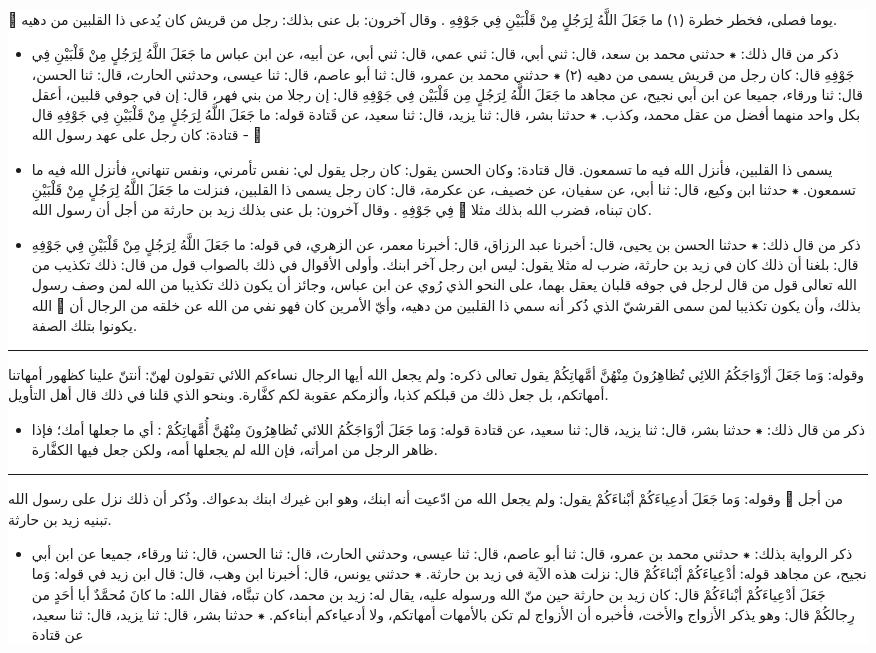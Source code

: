 
يوما فصلى، فخطر خطرة
(١)
ما جَعَلَ اللَّهُ لِرَجُلٍ مِنْ قَلْبَيْنِ فِي جَوْفِهِ
.
وقال آخرون: بل عنى بذلك: رجل من قريش كان يُدعى ذا القلبين من دهيه.
* ذكر من قال ذلك:
⁕ حدثني محمد بن سعد، قال: ثني أبي، قال: ثني عمي، قال: ثني أبي، عن أبيه، عن ابن عباس
ما جَعَلَ اللَّهُ لِرَجُلٍ مِنْ قَلْبَيْنِ فِي جَوْفِهِ
قال: كان رجل من قريش يسمى من دهيه
(٢)
⁕ حدثني محمد بن عمرو، قال: ثنا أبو عاصم، قال: ثنا عيسى، وحدثني الحارث، قال: ثنا الحسن، قال: ثنا ورقاء، جميعا عن ابن أبي نجيح، عن مجاهد
ما جَعَلَ اللَّهُ لِرَجُلٍ مِن قَلْبَيْن فِي جَوْفِهِ
قال: إن رجلا من بني فهر، قال: إن في جوفي قلبين، أعقل بكل واحد منهما أفضل من عقل محمد، وكذب.
⁕ حدثنا بشر، قال: ثنا يزيد، قال: ثنا سعيد، عن قَتادة قوله:
ما جَعَلَ اللَّهُ لِرَجُلٍ مِنْ قَلْبَيْنِ فِي جَوْفِهِ
قال قتادة: كان رجل على عهد رسول الله -

- يسمى ذا القلبين، فأنزل الله فيه ما تسمعون.
قال قتادة: وكان الحسن يقول: كان رجل يقول لي: نفس تأمرني، ونفس تنهاني، فأنزل الله فيه ما تسمعون.
⁕ حدثنا ابن وكيع، قال: ثنا أبي، عن سفيان، عن خصيف، عن عكرمة، قال: كان رجل يسمى ذا القلبين، فنزلت
ما جَعَلَ اللَّهُ لِرَجُلٍ مِنْ قَلْبَيْنِ فِي جَوْفِهِ
.
وقال آخرون: بل عنى بذلك زيد بن حارثة من أجل أن رسول الله

كان تبناه، فضرب الله بذلك مثلا.
* ذكر من قال ذلك:
⁕ حدثنا الحسن بن يحيى، قال: أخبرنا عبد الرزاق، قال: أخبرنا معمر، عن الزهري، في قوله:
ما جَعَلَ اللَّهُ لِرَجُلٍ مِنْ قَلْبَيْنِ فِي جَوْفِهِ
قال: بلغنا أن ذلك كان في زيد بن حارثة، ضرب له مثلا يقول: ليس ابن رجل آخر ابنك.
وأولى الأقوال في ذلك بالصواب قول من قال: ذلك تكذيب من الله تعالى قول من قال لرجل في جوفه قلبان يعقل بهما، على النحو الذي رُوي عن ابن عباس، وجائز أن يكون ذلك تكذيبا من الله لمن وصف رسول الله

بذلك، وأن يكون تكذيبا لمن سمى القرشيّ الذي ذُكر أنه سمي ذا القلبين من دهيه، وأيّ الأمرين كان فهو نفي من الله عن خلقه من الرجال أن يكونوا بتلك الصفة.
* * *
وقوله:
وَما جَعَلَ أزْوَاجَكُمُ اللائِي تُظاهِرُونَ مِنْهُنَّ أمَّهاتِكُمْ
يقول تعالى ذكره: ولم يجعل الله أيها الرجال نساءكم اللائي تقولون لهنّ: أنتنّ علينا كظهور أمهاتنا أمهاتكم، بل جعل ذلك من قبلكم كذبا، وألزمكم عقوبة لكم كفَّارة.
وبنحو الذي قلنا في ذلك قال أهل التأويل.
* ذكر من قال ذلك:
⁕ حدثنا بشر، قال: ثنا يزيد، قال: ثنا سعيد، عن قتادة قوله:
وَما جَعَلَ أزْوَاجَكُمُ اللائي تُظاهِرُونَ مِنْهُنَّ أُمَّهاتِكُمْ
: أي ما جعلها أمك؛ فإذا ظاهر الرجل من امرأته، فإن الله لم يجعلها أمه، ولكن جعل فيها الكفَّارة.
* * *
وقوله:
وَما جَعَلَ أدعِياءَكُمْ أبْناءَكُمْ
يقول: ولم يجعل الله من ادّعيت أنه ابنك، وهو ابن غيرك ابنك بدعواك.
وذُكر أن ذلك نزل على رسول الله

من أجل تبنيه زيد بن حارثة.
* ذكر الرواية بذلك:
⁕ حدثني محمد بن عمرو، قال: ثنا أبو عاصم، قال: ثنا عيسى، وحدثني الحارث، قال: ثنا الحسن، قال: ثنا ورقاء، جميعا عن ابن أبي نجيح، عن مجاهد قوله:
أدْعِياءَكُمْ أبْناءَكُمْ
قال: نزلت هذه الآية في زيد بن حارثة.
⁕ حدثني يونس، قال: أخبرنا ابن وهب، قال: قال ابن زيد في قوله:
وَما جَعَلَ أدْعِياءَكُمْ أبْناءَكُمْ
قال: كان زيد بن حارثة حين منّ الله ورسوله عليه، يقال له: زيد بن محمد، كان تبنَّاه، فقال الله:
ما كانَ مُحمَّدٌ أبا أحَدٍ من رِجالكُمْ
قال: وهو يذكر الأزواج والأخت، فأخبره أن الأزواج لم تكن بالأمهات أمهاتكم، ولا أدعياءكم أبناءكم.
⁕ حدثنا بشر، قال: ثنا يزيد، قال: ثنا سعيد، عن قتادة